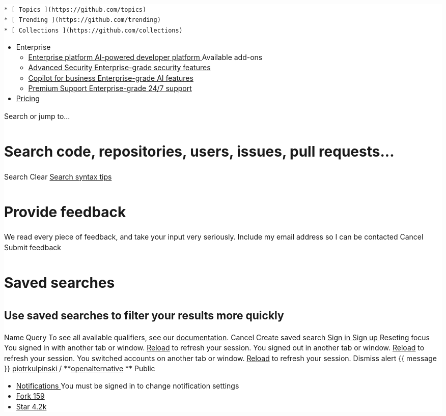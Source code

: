     * [ Topics ](https://github.com/topics)
    * [ Trending ](https://github.com/trending)
    * [ Collections ](https://github.com/collections)
  * Enterprise 
    * [ Enterprise platform AI-powered developer platform  ](https://github.com/enterprise)
Available add-ons
    * [ Advanced Security Enterprise-grade security features  ](https://github.com/enterprise/advanced-security)
    * [ Copilot for business Enterprise-grade AI features  ](https://github.com/features/copilot/copilot-business)
    * [ Premium Support Enterprise-grade 24/7 support  ](https://github.com/premium-support)
  * [Pricing](https://github.com/pricing)


Search or jump to...
# Search code, repositories, users, issues, pull requests...
Search 
Clear
[Search syntax tips](https://docs.github.com/search-github/github-code-search/understanding-github-code-search-syntax)
#  Provide feedback 
We read every piece of feedback, and take your input very seriously.
Include my email address so I can be contacted
Cancel  Submit feedback 
#  Saved searches 
## Use saved searches to filter your results more quickly
Name
Query
To see all available qualifiers, see our [documentation](https://docs.github.com/search-github/github-code-search/understanding-github-code-search-syntax). 
Cancel  Create saved search 
[ Sign in ](https://github.com/login?return_to=https%3A%2F%2Fgithub.com%2Fpiotrkulpinski%2Fopenalternative)
[ Sign up ](https://github.com/signup?ref_cta=Sign+up&ref_loc=header+logged+out&ref_page=%2F%3Cuser-name%3E%2F%3Crepo-name%3E&source=header-repo&source_repo=piotrkulpinski%2Fopenalternative) Reseting focus
You signed in with another tab or window. [Reload](https://github.com/piotrkulpinski/openalternative) to refresh your session. You signed out in another tab or window. [Reload](https://github.com/piotrkulpinski/openalternative) to refresh your session. You switched accounts on another tab or window. [Reload](https://github.com/piotrkulpinski/openalternative) to refresh your session. Dismiss alert
{{ message }}
[ piotrkulpinski ](https://github.com/piotrkulpinski) / **[openalternative](https://github.com/piotrkulpinski/openalternative) ** Public
  * [ Notifications ](https://github.com/login?return_to=%2Fpiotrkulpinski%2Fopenalternative) You must be signed in to change notification settings
  * [ Fork 159 ](https://github.com/login?return_to=%2Fpiotrkulpinski%2Fopenalternative)
  * [ Star  4.2k ](https://github.com/login?return_to=%2Fpiotrkulpinski%2Fopenalternative)
